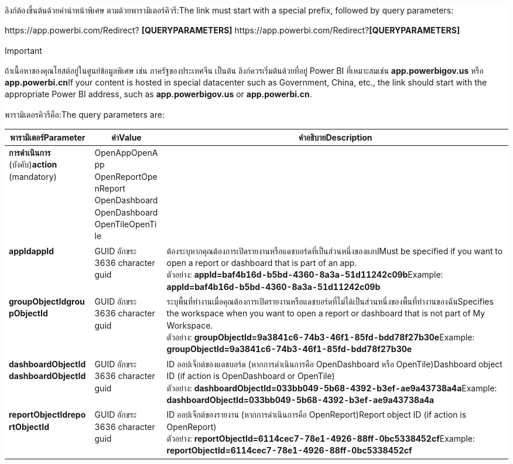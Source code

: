 <span data-ttu-id="c2717-127">ลิงก์ต้องขึ้นต้นด้วยคำนำหน้าพิเศษ ตามด้วยพารามิเตอร์คิวรี:</span><span class="sxs-lookup"><span data-stu-id="c2717-127">The link must start with a special prefix, followed by query parameters:</span></span>

<span data-ttu-id="c2717-128">https<nolink>://app.powerbi.com/Redirect? **[QUERYPARAMETERS]** </code></span><span class="sxs-lookup"><span data-stu-id="c2717-128">https<nolink>://app.powerbi.com/Redirect?**[QUERYPARAMETERS]**</code></span></span>

> [!IMPORTANT]
> <span data-ttu-id="c2717-129">ถ้าเนื้อหาของคุณโฮสต์อยู่ในศูนย์ข้อมูลพิเศษ เช่น ภาครัฐของประเทศจีน เป็นต้น ลิงก์ควรเริ่มต้นด้วยที่อยู่ Power BI ที่เหมาะสมเช่น **app.powerbigov.us** หรือ **app.powerbi.cn**</span><span class="sxs-lookup"><span data-stu-id="c2717-129">If your content is hosted in special datacenter such as Government, China, etc., the link should start with the appropriate Power BI address, such as **app.powerbigov.us** or **app.powerbi.cn**.</span></span>

<span data-ttu-id="c2717-130">พารามิเตอรคิวรีคือ:</span><span class="sxs-lookup"><span data-stu-id="c2717-130">The query parameters are:</span></span>

|<span data-ttu-id="c2717-131">พารามิเตอร์</span><span class="sxs-lookup"><span data-stu-id="c2717-131">Parameter</span></span>  | <span data-ttu-id="c2717-132">ค่า</span><span class="sxs-lookup"><span data-stu-id="c2717-132">Value</span></span>  | <span data-ttu-id="c2717-133">คำอธิบาย</span><span class="sxs-lookup"><span data-stu-id="c2717-133">Description</span></span> |
|---------|---------|---------|
|<span data-ttu-id="c2717-134">**การดำเนินการ** (บังคับ)</span><span class="sxs-lookup"><span data-stu-id="c2717-134">**action** (mandatory)</span></span>    | <span data-ttu-id="c2717-135">OpenApp</span><span class="sxs-lookup"><span data-stu-id="c2717-135">OpenApp</span></span><br><span data-ttu-id="c2717-136">OpenReport</span><span class="sxs-lookup"><span data-stu-id="c2717-136">OpenReport</span></span><br><span data-ttu-id="c2717-137">OpenDashboard</span><span class="sxs-lookup"><span data-stu-id="c2717-137">OpenDashboard</span></span><br><span data-ttu-id="c2717-138">OpenTile</span><span class="sxs-lookup"><span data-stu-id="c2717-138">OpenTile</span></span> | |
|<span data-ttu-id="c2717-139">**appId**</span><span class="sxs-lookup"><span data-stu-id="c2717-139">**appId**</span></span>| <span data-ttu-id="c2717-140">GUID อักขระ 36</span><span class="sxs-lookup"><span data-stu-id="c2717-140">36 character guid</span></span> | <span data-ttu-id="c2717-141">ต้องระบุหากคุณต้องการเปิดรายงานหรือแดชบอร์ดที่เป็นส่วนหนึ่งของแอป</span><span class="sxs-lookup"><span data-stu-id="c2717-141">Must be specified if you want to open a report or dashboard that is part of an app.</span></span><br><span data-ttu-id="c2717-142">ตัวอย่าง: **appId=baf4b16d-b5bd-4360-8a3a-51d11242c09b**</span><span class="sxs-lookup"><span data-stu-id="c2717-142">Example: **appId=baf4b16d-b5bd-4360-8a3a-51d11242c09b**</span></span> |
|<span data-ttu-id="c2717-143">**groupObjectId**</span><span class="sxs-lookup"><span data-stu-id="c2717-143">**groupObjectId**</span></span>| <span data-ttu-id="c2717-144">GUID อักขระ 36</span><span class="sxs-lookup"><span data-stu-id="c2717-144">36 character guid</span></span> | <span data-ttu-id="c2717-145">ระบุพื้นที่ทำงานเมื่อคุณต้องการเปิดรายงานหรือแดชบอร์ดที่ไม่ได้เป็นส่วนหนึ่งของพื้นที่ทำงานของฉัน</span><span class="sxs-lookup"><span data-stu-id="c2717-145">Specifies the workspace when you want to open a report or dashboard that is not part of My Workspace.</span></span><br><span data-ttu-id="c2717-146">ตัวอย่าง: **groupObjectId=9a3841c6-74b3-46f1-85fd-bdd78f27b30e**</span><span class="sxs-lookup"><span data-stu-id="c2717-146">Example: **groupObjectId=9a3841c6-74b3-46f1-85fd-bdd78f27b30e**</span></span> |
| <span data-ttu-id="c2717-147">**dashboardObjectId**</span><span class="sxs-lookup"><span data-stu-id="c2717-147">**dashboardObjectId**</span></span> | <span data-ttu-id="c2717-148">GUID อักขระ 36</span><span class="sxs-lookup"><span data-stu-id="c2717-148">36 character guid</span></span> | <span data-ttu-id="c2717-149">ID ออปเจ็กต์ของแดชบอร์ด (หากการดำเนินการคือ OpenDashboard หรือ OpenTile)</span><span class="sxs-lookup"><span data-stu-id="c2717-149">Dashboard object ID (if action is OpenDashboard or OpenTile)</span></span><br><span data-ttu-id="c2717-150">ตัวอย่าง: **dashboardObjectId=033bb049-5b68-4392-b3ef-ae9a43738a4a**</span><span class="sxs-lookup"><span data-stu-id="c2717-150">Example: **dashboardObjectId=033bb049-5b68-4392-b3ef-ae9a43738a4a**</span></span> |
| <span data-ttu-id="c2717-151">**reportObjectId**</span><span class="sxs-lookup"><span data-stu-id="c2717-151">**reportObjectId**</span></span> | <span data-ttu-id="c2717-152">GUID อักขระ 36</span><span class="sxs-lookup"><span data-stu-id="c2717-152">36 character guid</span></span> | <span data-ttu-id="c2717-153">ID ออปเจ็กต์ของรายงาน (หากการดำเนินการคือ OpenReport)</span><span class="sxs-lookup"><span data-stu-id="c2717-153">Report object ID (if action is OpenReport)</span></span><br><span data-ttu-id="c2717-154">ตัวอย่าง: **reportObjectId=6114cec7-78e1-4926-88ff-0bc5338452cf**</span><span class="sxs-lookup"><span data-stu-id="c2717-154">Example: **reportObjectId=6114cec7-78e1-4926-88ff-0bc5338452cf**</span></span> |